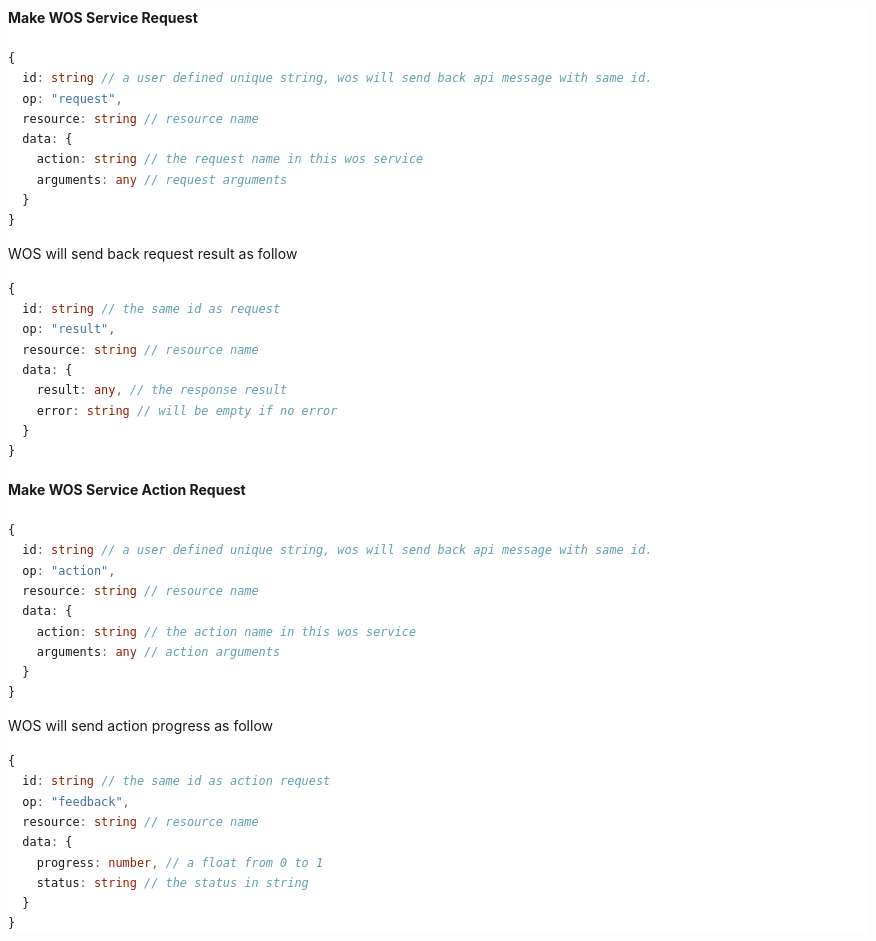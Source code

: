 #### Make WOS Service Request

```typescript
{
  id: string // a user defined unique string, wos will send back api message with same id.
  op: "request",
  resource: string // resource name
  data: {
    action: string // the request name in this wos service
    arguments: any // request arguments
  }
}
```

WOS will send back request result as follow

```typescript
{
  id: string // the same id as request
  op: "result",
  resource: string // resource name
  data: {
    result: any, // the response result
    error: string // will be empty if no error
  }
}
```

#### Make WOS Service Action Request

```typescript
{
  id: string // a user defined unique string, wos will send back api message with same id.
  op: "action",
  resource: string // resource name
  data: {
    action: string // the action name in this wos service
    arguments: any // action arguments
  }
}
```

WOS will send action progress as follow

```typescript
{
  id: string // the same id as action request
  op: "feedback",
  resource: string // resource name
  data: {
    progress: number, // a float from 0 to 1
    status: string // the status in string
  }
}
```
